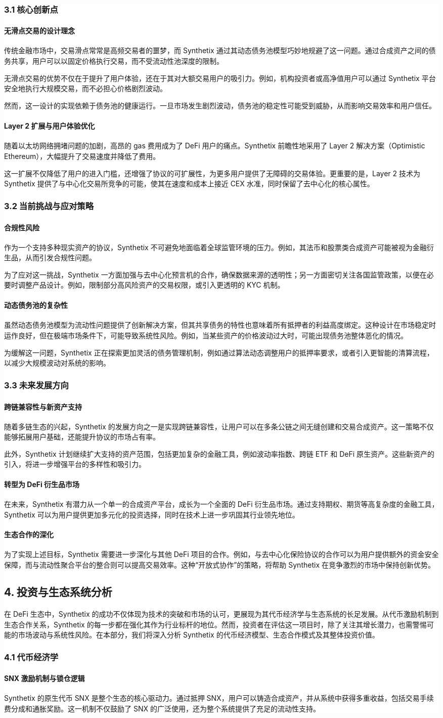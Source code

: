 ### 3.1 核心创新点
#### 无滑点交易的设计理念
传统金融市场中，交易滑点常常是高频交易者的噩梦，而 Synthetix 通过其动态债务池模型巧妙地规避了这一问题。通过合成资产之间的债务共享，用户可以以固定价格执行交易，而不受流动性池深度的限制。

无滑点交易的优势不仅在于提升了用户体验，还在于其对大额交易用户的吸引力。例如，机构投资者或高净值用户可以通过 Synthetix 平台安全地执行大规模交易，而不必担心价格剧烈波动。

然而，这一设计的实现依赖于债务池的健康运行。一旦市场发生剧烈波动，债务池的稳定性可能受到威胁，从而影响交易效率和用户信任。

#### Layer 2 扩展与用户体验优化
随着以太坊网络拥堵问题的加剧，高昂的 gas 费用成为了 DeFi 用户的痛点。Synthetix 前瞻性地采用了 Layer 2 解决方案（Optimistic Ethereum），大幅提升了交易速度并降低了费用。

这一扩展不仅降低了用户的进入门槛，还增强了协议的可扩展性，为更多用户提供了无障碍的交易体验。更重要的是，Layer 2 技术为 Synthetix 提供了与中心化交易所竞争的可能，使其在速度和成本上接近 CEX 水准，同时保留了去中心化的核心属性。

### 3.2 当前挑战与应对策略
#### 合规性风险
作为一个支持多种现实资产的协议，Synthetix 不可避免地面临着全球监管环境的压力。例如，其法币和股票类合成资产可能被视为金融衍生品，从而引发合规性问题。

为了应对这一挑战，Synthetix 一方面加强与去中心化预言机的合作，确保数据来源的透明性；另一方面密切关注各国监管政策，以便在必要时调整产品设计。例如，限制部分高风险资产的交易权限，或引入更透明的 KYC 机制。

#### 动态债务池的复杂性
虽然动态债务池模型为流动性问题提供了创新解决方案，但其共享债务的特性也意味着所有抵押者的利益高度绑定。这种设计在市场稳定时运作良好，但在极端市场条件下，可能导致系统性风险。例如，当某些资产的价格波动过大时，可能出现债务池整体恶化的情况。

为缓解这一问题，Synthetix 正在探索更加灵活的债务管理机制，例如通过算法动态调整用户的抵押率要求，或者引入更智能的清算流程，以减少大规模波动对系统的影响。

### 3.3 未来发展方向
#### 跨链兼容性与新资产支持
随着多链生态的兴起，Synthetix 的发展方向之一是实现跨链兼容性，让用户可以在多条公链之间无缝创建和交易合成资产。这一策略不仅能够拓展用户基础，还能提升协议的市场占有率。

此外，Synthetix 计划继续扩大支持的资产范围，包括更加复杂的金融工具，例如波动率指数、跨链 ETF 和 DeFi 原生资产。这些新资产的引入，将进一步增强平台的多样性和吸引力。

#### 转型为 DeFi 衍生品市场
在未来，Synthetix 有潜力从一个单一的合成资产平台，成长为一个全面的 DeFi 衍生品市场。通过支持期权、期货等高复杂度的金融工具，Synthetix 可以为用户提供更加多元化的投资选择，同时在技术上进一步巩固其行业领先地位。

#### 生态合作的深化
为了实现上述目标，Synthetix 需要进一步深化与其他 DeFi 项目的合作。例如，与去中心化保险协议的合作可以为用户提供额外的资金安全保障，而与流动性聚合平台的整合则可以提高交易效率。这种“开放式协作”的策略，将帮助 Synthetix 在竞争激烈的市场中保持创新优势。

## 4. 投资与生态系统分析
在 DeFi 生态中，Synthetix 的成功不仅体现为技术的突破和市场的认可，更展现为其代币经济学与生态系统的长足发展。从代币激励机制到生态合作关系，Synthetix 的每一步都在强化其作为行业标杆的地位。然而，投资者在评估这一项目时，除了关注其增长潜力，也需警惕可能的市场波动与系统性风险。在本部分，我们将深入分析 Synthetix 的代币经济模型、生态合作模式及其整体投资价值。

### 4.1 代币经济学
#### SNX 激励机制与锁仓逻辑
Synthetix 的原生代币 SNX 是整个生态的核心驱动力。通过抵押 SNX，用户可以铸造合成资产，并从系统中获得多重收益，包括交易手续费分成和通胀奖励。这一机制不仅鼓励了 SNX 的广泛使用，还为整个系统提供了充足的流动性支持。
